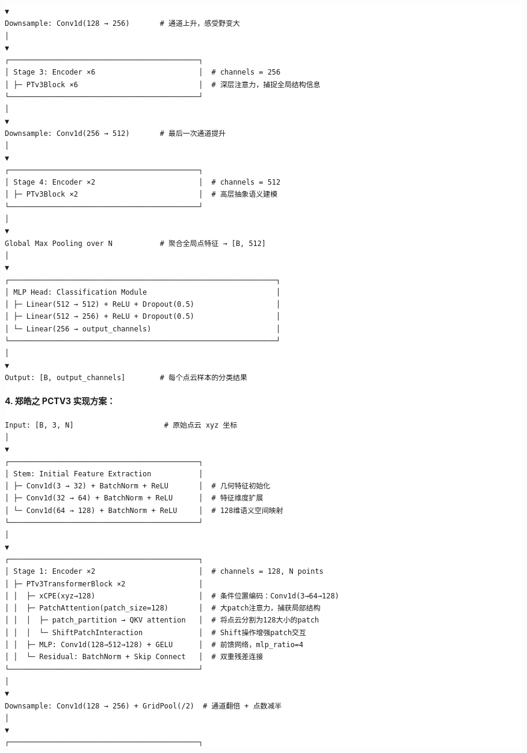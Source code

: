 ```
▼
Downsample: Conv1d(128 → 256)       # 通道上升，感受野变大
│
▼
┌────────────────────────────────────────────┐
│ Stage 3: Encoder ×6                        │  # channels = 256
│ ├─ PTv3Block ×6                            │  # 深层注意力，捕捉全局结构信息
└────────────────────────────────────────────┘
│
▼
Downsample: Conv1d(256 → 512)       # 最后一次通道提升
│
▼
┌────────────────────────────────────────────┐
│ Stage 4: Encoder ×2                        │  # channels = 512
│ ├─ PTv3Block ×2                            │  # 高层抽象语义建模
└────────────────────────────────────────────┘
│
▼
Global Max Pooling over N           # 聚合全局点特征 → [B, 512]
│
▼
┌──────────────────────────────────────────────────────────────┐
│ MLP Head: Classification Module                              │
│ ├─ Linear(512 → 512) + ReLU + Dropout(0.5)                   │
│ ├─ Linear(512 → 256) + ReLU + Dropout(0.5)                   │
│ └─ Linear(256 → output_channels)                             │
└──────────────────────────────────────────────────────────────┘
│
▼
Output: [B, output_channels]        # 每个点云样本的分类结果

```

#### 4. 郑皓之 PCTV3 实现方案：

```
Input: [B, 3, N]                     # 原始点云 xyz 坐标
│
▼
┌────────────────────────────────────────────┐
│ Stem: Initial Feature Extraction           │
│ ├─ Conv1d(3 → 32) + BatchNorm + ReLU       │  # 几何特征初始化
│ ├─ Conv1d(32 → 64) + BatchNorm + ReLU      │  # 特征维度扩展
│ └─ Conv1d(64 → 128) + BatchNorm + ReLU     │  # 128维语义空间映射
└────────────────────────────────────────────┘
│
▼
┌────────────────────────────────────────────┐
│ Stage 1: Encoder ×2                        │  # channels = 128, N points
│ ├─ PTv3TransformerBlock ×2                 │
│ │  ├─ xCPE(xyz→128)                        │  # 条件位置编码：Conv1d(3→64→128)
│ │  ├─ PatchAttention(patch_size=128)       │  # 大patch注意力，捕获局部结构
│ │  │  ├─ patch_partition → QKV attention   │  # 将点云分割为128大小的patch
│ │  │  └─ ShiftPatchInteraction             │  # Shift操作增强patch交互
│ │  ├─ MLP: Conv1d(128→512→128) + GELU      │  # 前馈网络，mlp_ratio=4
│ │  └─ Residual: BatchNorm + Skip Connect   │  # 双重残差连接
└────────────────────────────────────────────┘
│
▼
Downsample: Conv1d(128 → 256) + GridPool(/2)  # 通道翻倍 + 点数减半
│
▼
┌────────────────────────────────────────────┐
```
